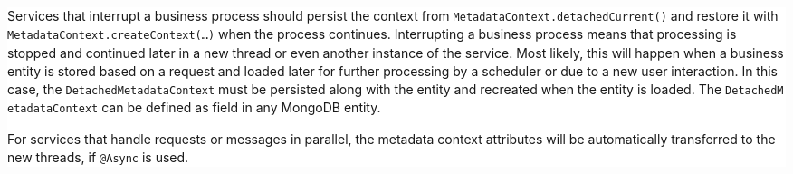Services that interrupt a business process should persist the context from
`MetadataContext.detachedCurrent()` and restore it with `MetadataContext.createContext(…)` when the
process continues.
Interrupting a business process means that processing is stopped and continued later in a new thread
or even another instance of the service.
Most likely, this will happen when a business entity is stored based on a request and loaded later
for further processing by a scheduler or due to a new user interaction.
In this case, the `DetachedMetadataContext` must be persisted along with the entity and recreated
when the entity is loaded.
The `DetachedMetadataContext` can be defined as field in any MongoDB entity.

For services that handle requests or messages in parallel, the metadata context attributes will 
be automatically transferred to the new threads, if `@Async` is used.
